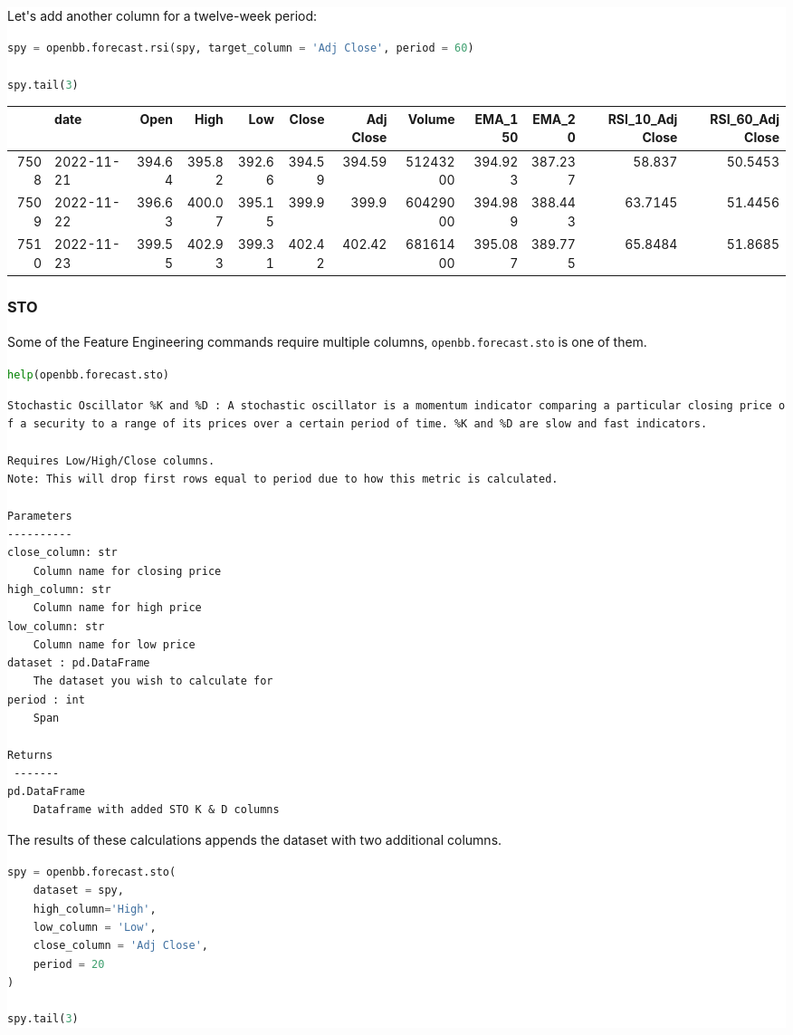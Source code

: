 Let's add another column for a twelve-week period:

```python
spy = openbb.forecast.rsi(spy, target_column = 'Adj Close', period = 60)

spy.tail(3)
```

|      | date       |   Open |   High |    Low |   Close |   Adj Close |   Volume |   EMA_150 |   EMA_20 |   RSI_10_Adj Close |   RSI_60_Adj Close |
|-----:|:-----------|-------:|-------:|-------:|--------:|------------:|---------:|----------:|---------:|-------------------:|-------------------:|
| 7508 | 2022-11-21 | 394.64 | 395.82 | 392.66 |  394.59 |      394.59 | 51243200 |   394.923 |  387.237 |            58.837  |            50.5453 |
| 7509 | 2022-11-22 | 396.63 | 400.07 | 395.15 |  399.9  |      399.9  | 60429000 |   394.989 |  388.443 |            63.7145 |            51.4456 |
| 7510 | 2022-11-23 | 399.55 | 402.93 | 399.31 |  402.42 |      402.42 | 68161400 |   395.087 |  389.775 |            65.8484 |            51.8685 |

### STO

Some of the Feature Engineering commands require multiple columns, `openbb.forecast.sto` is one of them.

```python
help(openbb.forecast.sto)
```

```console
Stochastic Oscillator %K and %D : A stochastic oscillator is a momentum indicator comparing a particular closing price of a security to a range of its prices over a certain period of time. %K and %D are slow and fast indicators.

Requires Low/High/Close columns.
Note: This will drop first rows equal to period due to how this metric is calculated.

Parameters
----------
close_column: str
    Column name for closing price
high_column: str
    Column name for high price
low_column: str
    Column name for low price
dataset : pd.DataFrame
    The dataset you wish to calculate for
period : int
    Span

Returns
 -------
pd.DataFrame
    Dataframe with added STO K & D columns
```

The results of these calculations appends the dataset with two additional columns.

```python
spy = openbb.forecast.sto(
    dataset = spy,
    high_column='High',
    low_column = 'Low',
    close_column = 'Adj Close',
    period = 20
)

spy.tail(3)
```
